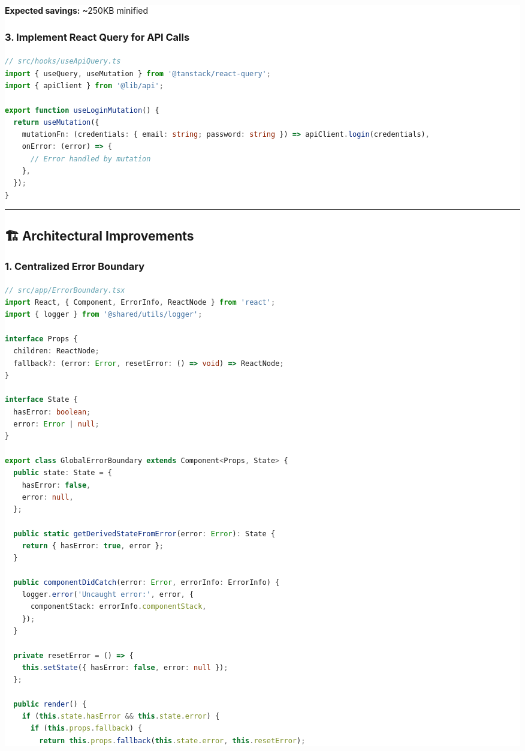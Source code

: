 **Expected savings:** ~250KB minified

### 3. Implement React Query for API Calls

```typescript
// src/hooks/useApiQuery.ts
import { useQuery, useMutation } from '@tanstack/react-query';
import { apiClient } from '@lib/api';

export function useLoginMutation() {
  return useMutation({
    mutationFn: (credentials: { email: string; password: string }) => apiClient.login(credentials),
    onError: (error) => {
      // Error handled by mutation
    },
  });
}
```

---

## 🏗️ Architectural Improvements

### 1. Centralized Error Boundary

```typescript
// src/app/ErrorBoundary.tsx
import React, { Component, ErrorInfo, ReactNode } from 'react';
import { logger } from '@shared/utils/logger';

interface Props {
  children: ReactNode;
  fallback?: (error: Error, resetError: () => void) => ReactNode;
}

interface State {
  hasError: boolean;
  error: Error | null;
}

export class GlobalErrorBoundary extends Component<Props, State> {
  public state: State = {
    hasError: false,
    error: null,
  };

  public static getDerivedStateFromError(error: Error): State {
    return { hasError: true, error };
  }

  public componentDidCatch(error: Error, errorInfo: ErrorInfo) {
    logger.error('Uncaught error:', error, {
      componentStack: errorInfo.componentStack,
    });
  }

  private resetError = () => {
    this.setState({ hasError: false, error: null });
  };

  public render() {
    if (this.state.hasError && this.state.error) {
      if (this.props.fallback) {
        return this.props.fallback(this.state.error, this.resetError);
```